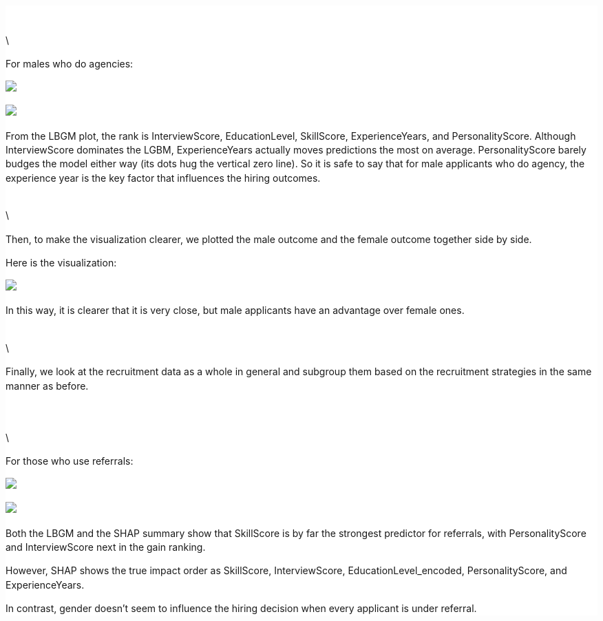 \
\
\


For males who do agencies:

![](https://lh7-rt.googleusercontent.com/docsz/AD_4nXeIX1O_Mc0kbK144YhSUNd9UTKG4hHWMD-e8Ixc9wN-1DplFNqIrPutCEj_abwMel1EqkBhXy6jt1GrJsTTdVKlGIKDgc6pI-lsbK9kQa2Cu2inVgmmkbA-xn_4eDiPj9a42GVE?key=AydKl4-5KABXmLdy7Lo3PixK)

![](https://lh7-rt.googleusercontent.com/docsz/AD_4nXdGHDnSmfHX3oLvqw-ZWT9XRKBT_D2rCtKFzPK2gBhwBTR-s-6zMM-nl3Q9i4gfbMEEgxyMBzWmg5Z3ZS-XEPwcBiTX4cTNu6SAKC0hdEAECCttXxmUIwJKHd9pBlnQTgeMUy-Xdg?key=AydKl4-5KABXmLdy7Lo3PixK)

From the LBGM plot, the rank is InterviewScore, EducationLevel, SkillScore, ExperienceYears, and PersonalityScore. Although InterviewScore dominates the LGBM, ExperienceYears actually moves predictions the most on average. PersonalityScore barely budges the model either way (its dots hug the vertical zero line). So it is safe to say that for male applicants who do agency, the experience year is the key factor that influences the hiring outcomes.

\
\


Then, to make the visualization clearer, we plotted the male outcome and the female outcome together side by side.

Here is the visualization:

![](https://lh7-rt.googleusercontent.com/docsz/AD_4nXdKx0LOajqt561CtjK43o1pMzbDM5brMw5AsszjU42ntUnJ3unSqZkEtlWXLuyYfzL1ZH5IUFt7622ugIpJ67PEdcxQV4hcF8kNLApQ4deZityOqbEhJGumz5w4PyDlDjiAwo3Wrg?key=AydKl4-5KABXmLdy7Lo3PixK)

In this way, it is clearer that it is very close, but male applicants have an advantage over female ones.

\
\


Finally, we look at the recruitment data as a whole in general and subgroup them based on the recruitment strategies in the same manner as before.

\
\
\


For those who use referrals:

![](https://lh7-rt.googleusercontent.com/docsz/AD_4nXdb4L0SdBrqH7lbWjUUU-ISplFtW3FlwYPc7HTCZS91qMsom_smbLYIN-a6H5VIX79ryyqOdrvzd_5SajSvW8bsCoQEMX5vIBIDErf0JuKKwxLXde-zNpepviKfHm-lgFLLCsEI?key=AydKl4-5KABXmLdy7Lo3PixK)

![](https://lh7-rt.googleusercontent.com/docsz/AD_4nXeer0jYg7hrdC-V5I-WS_1xnpwh3VU6fX2IxIiql-pXIi9izNkAw-Blhu1EYhFxGvo8TEW30Rs5G3jmXc-FadyJ7rJ9uQKEGZ5QBP5zajLP6nA0wrH51Cq5nQg_lU-GENuUnUEIzA?key=AydKl4-5KABXmLdy7Lo3PixK)

Both the LBGM and the SHAP summary show that SkillScore is by far the strongest predictor for referrals, with PersonalityScore and InterviewScore next in the gain ranking.

However, SHAP shows the true impact order as SkillScore, InterviewScore, EducationLevel\_encoded, PersonalityScore, and ExperienceYears. 

In contrast, gender doesn’t seem to influence the hiring decision when every applicant is under referral.
